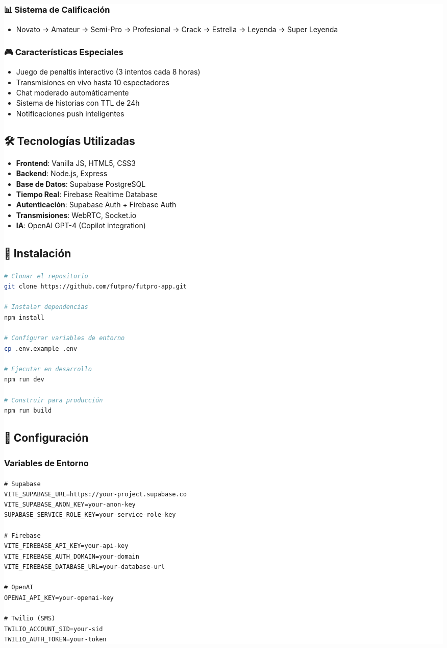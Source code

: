 ### 📊 Sistema de Calificación
- Novato → Amateur → Semi-Pro → Profesional → Crack → Estrella → Leyenda → Super Leyenda

### 🎮 Características Especiales
- Juego de penaltis interactivo (3 intentos cada 8 horas)
- Transmisiones en vivo hasta 10 espectadores
- Chat moderado automáticamente
- Sistema de historias con TTL de 24h
- Notificaciones push inteligentes

## 🛠️ Tecnologías Utilizadas
- **Frontend**: Vanilla JS, HTML5, CSS3
- **Backend**: Node.js, Express
- **Base de Datos**: Supabase PostgreSQL
- **Tiempo Real**: Firebase Realtime Database
- **Autenticación**: Supabase Auth + Firebase Auth
- **Transmisiones**: WebRTC, Socket.io
- **IA**: OpenAI GPT-4 (Copilot integration)

## 📱 Instalación

```bash
# Clonar el repositorio
git clone https://github.com/futpro/futpro-app.git

# Instalar dependencias
npm install

# Configurar variables de entorno
cp .env.example .env

# Ejecutar en desarrollo
npm run dev

# Construir para producción
npm run build
```

## 🔧 Configuración

### Variables de Entorno
```env
# Supabase
VITE_SUPABASE_URL=https://your-project.supabase.co
VITE_SUPABASE_ANON_KEY=your-anon-key
SUPABASE_SERVICE_ROLE_KEY=your-service-role-key

# Firebase
VITE_FIREBASE_API_KEY=your-api-key
VITE_FIREBASE_AUTH_DOMAIN=your-domain
VITE_FIREBASE_DATABASE_URL=your-database-url

# OpenAI
OPENAI_API_KEY=your-openai-key

# Twilio (SMS)
TWILIO_ACCOUNT_SID=your-sid
TWILIO_AUTH_TOKEN=your-token
```
